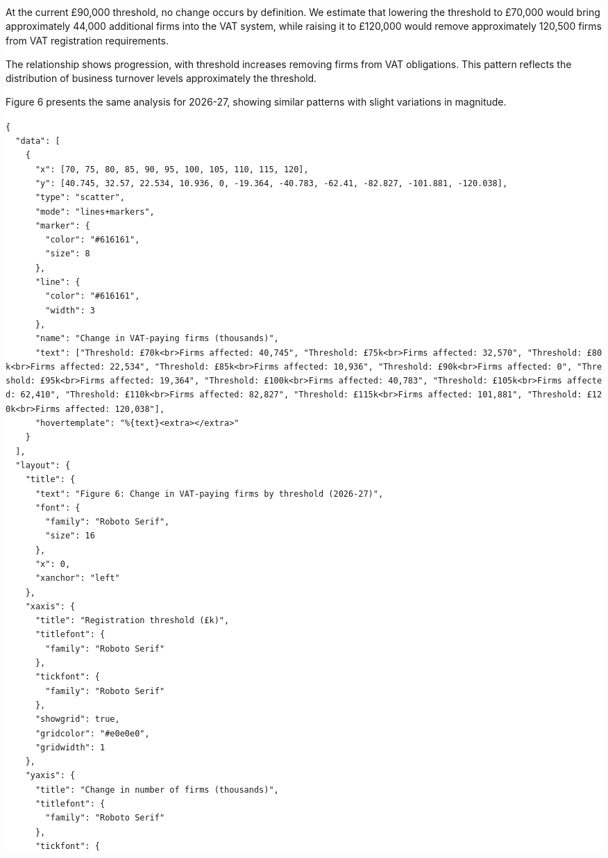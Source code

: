 At the current £90,000 threshold, no change occurs by definition. We estimate that lowering the threshold to £70,000 would bring approximately 44,000 additional firms into the VAT system, while raising it to £120,000 would remove approximately 120,500 firms from VAT registration requirements.

The relationship shows progression, with threshold increases removing firms from VAT obligations. This pattern reflects the distribution of business turnover levels approximately the threshold.

Figure 6 presents the same analysis for 2026-27, showing similar patterns with slight variations in magnitude.

```plotly
{
  "data": [
    {
      "x": [70, 75, 80, 85, 90, 95, 100, 105, 110, 115, 120],
      "y": [40.745, 32.57, 22.534, 10.936, 0, -19.364, -40.783, -62.41, -82.827, -101.881, -120.038],
      "type": "scatter",
      "mode": "lines+markers",
      "marker": {
        "color": "#616161",
        "size": 8
      },
      "line": {
        "color": "#616161",
        "width": 3
      },
      "name": "Change in VAT-paying firms (thousands)",
      "text": ["Threshold: £70k<br>Firms affected: 40,745", "Threshold: £75k<br>Firms affected: 32,570", "Threshold: £80k<br>Firms affected: 22,534", "Threshold: £85k<br>Firms affected: 10,936", "Threshold: £90k<br>Firms affected: 0", "Threshold: £95k<br>Firms affected: 19,364", "Threshold: £100k<br>Firms affected: 40,783", "Threshold: £105k<br>Firms affected: 62,410", "Threshold: £110k<br>Firms affected: 82,827", "Threshold: £115k<br>Firms affected: 101,881", "Threshold: £120k<br>Firms affected: 120,038"],
      "hovertemplate": "%{text}<extra></extra>"
    }
  ],
  "layout": {
    "title": {
      "text": "Figure 6: Change in VAT-paying firms by threshold (2026-27)",
      "font": {
        "family": "Roboto Serif",
        "size": 16
      },
      "x": 0,
      "xanchor": "left"
    },
    "xaxis": {
      "title": "Registration threshold (£k)",
      "titlefont": {
        "family": "Roboto Serif"
      },
      "tickfont": {
        "family": "Roboto Serif"
      },
      "showgrid": true,
      "gridcolor": "#e0e0e0",
      "gridwidth": 1
    },
    "yaxis": {
      "title": "Change in number of firms (thousands)",
      "titlefont": {
        "family": "Roboto Serif"
      },
      "tickfont": {
```
